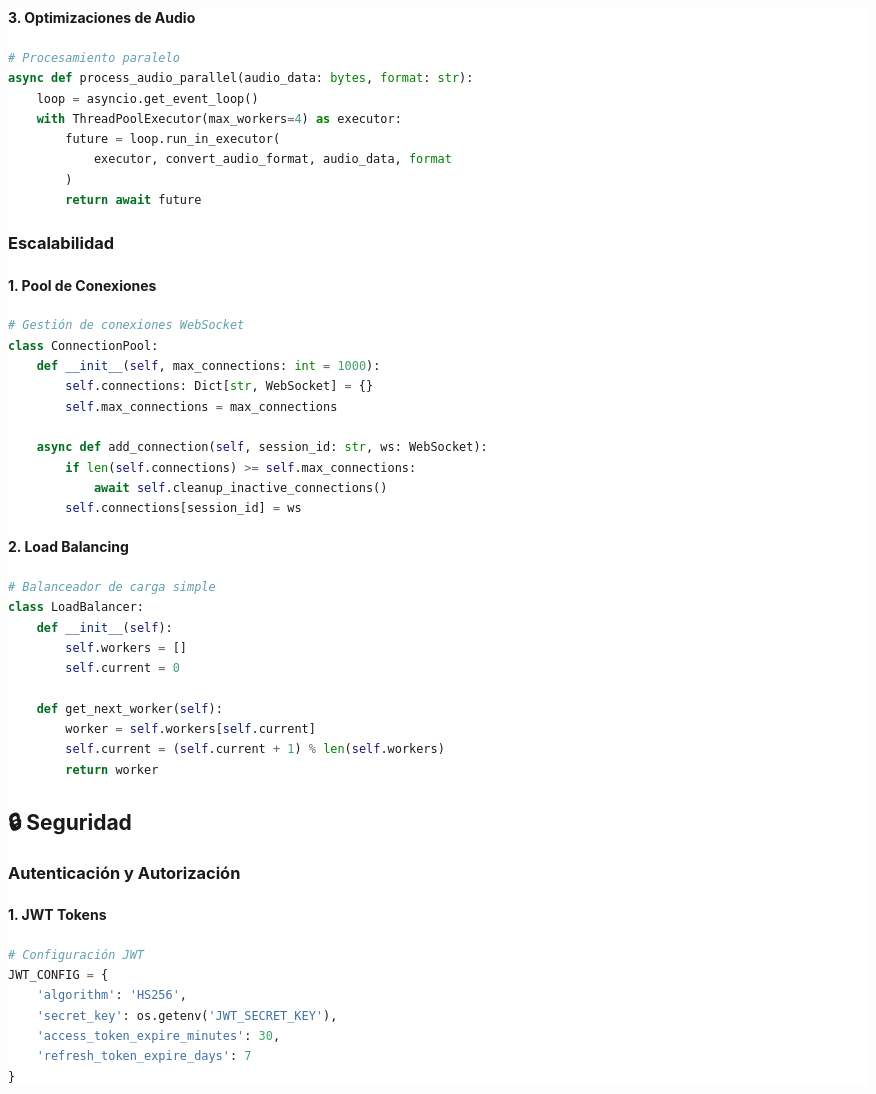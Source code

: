 #### 3. **Optimizaciones de Audio**
```python
# Procesamiento paralelo
async def process_audio_parallel(audio_data: bytes, format: str):
    loop = asyncio.get_event_loop()
    with ThreadPoolExecutor(max_workers=4) as executor:
        future = loop.run_in_executor(
            executor, convert_audio_format, audio_data, format
        )
        return await future
```

### Escalabilidad

#### 1. **Pool de Conexiones**
```python
# Gestión de conexiones WebSocket
class ConnectionPool:
    def __init__(self, max_connections: int = 1000):
        self.connections: Dict[str, WebSocket] = {}
        self.max_connections = max_connections
        
    async def add_connection(self, session_id: str, ws: WebSocket):
        if len(self.connections) >= self.max_connections:
            await self.cleanup_inactive_connections()
        self.connections[session_id] = ws
```

#### 2. **Load Balancing**
```python
# Balanceador de carga simple
class LoadBalancer:
    def __init__(self):
        self.workers = []
        self.current = 0
        
    def get_next_worker(self):
        worker = self.workers[self.current]
        self.current = (self.current + 1) % len(self.workers)
        return worker
```

## 🔒 Seguridad

### Autenticación y Autorización

#### 1. **JWT Tokens**
```python
# Configuración JWT
JWT_CONFIG = {
    'algorithm': 'HS256',
    'secret_key': os.getenv('JWT_SECRET_KEY'),
    'access_token_expire_minutes': 30,
    'refresh_token_expire_days': 7
}
```
